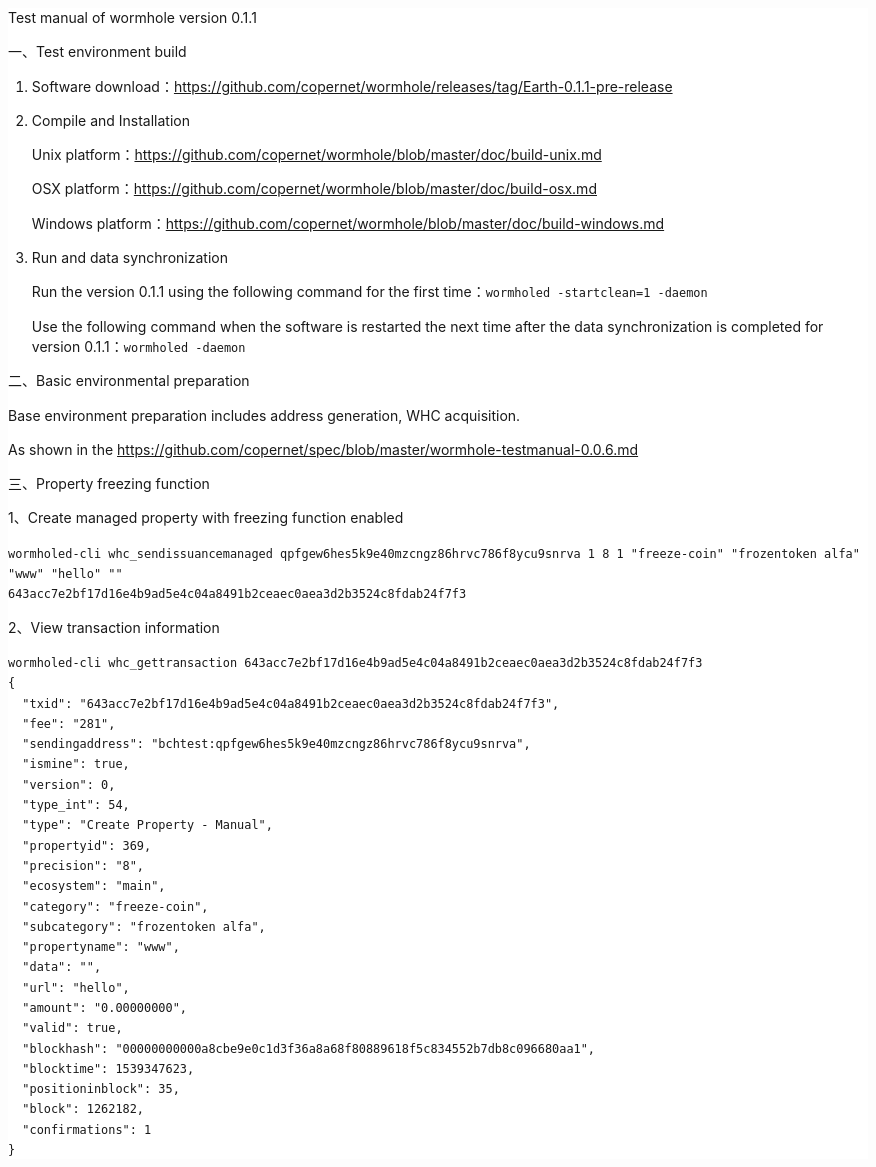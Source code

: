 Test manual of wormhole version 0.1.1

一、Test environment build

1. Software download：https://github.com/copernet/wormhole/releases/tag/Earth-0.1.1-pre-release

2. Compile and Installation

   Unix platform：https://github.com/copernet/wormhole/blob/master/doc/build-unix.md

   OSX platform：https://github.com/copernet/wormhole/blob/master/doc/build-osx.md

   Windows platform：https://github.com/copernet/wormhole/blob/master/doc/build-windows.md

3. Run and data synchronization

   Run the version 0.1.1 using the following command for the first time：`wormholed -startclean=1 -daemon`

   Use the following command when the software is restarted the next time after the data synchronization is completed for version 0.1.1：`wormholed -daemon`

二、Basic environmental preparation

Base environment preparation includes address generation, WHC acquisition.

As shown in the https://github.com/copernet/spec/blob/master/wormhole-testmanual-0.0.6.md

三、Property freezing function

1、Create managed property with freezing function enabled

```
wormholed-cli whc_sendissuancemanaged qpfgew6hes5k9e40mzcngz86hrvc786f8ycu9snrva 1 8 1 "freeze-coin" "frozentoken alfa" "www" "hello" ""
643acc7e2bf17d16e4b9ad5e4c04a8491b2ceaec0aea3d2b3524c8fdab24f7f3
```

2、View transaction information

```
wormholed-cli whc_gettransaction 643acc7e2bf17d16e4b9ad5e4c04a8491b2ceaec0aea3d2b3524c8fdab24f7f3
{
  "txid": "643acc7e2bf17d16e4b9ad5e4c04a8491b2ceaec0aea3d2b3524c8fdab24f7f3",
  "fee": "281",
  "sendingaddress": "bchtest:qpfgew6hes5k9e40mzcngz86hrvc786f8ycu9snrva",
  "ismine": true,
  "version": 0,
  "type_int": 54,
  "type": "Create Property - Manual",
  "propertyid": 369,
  "precision": "8",
  "ecosystem": "main",
  "category": "freeze-coin",
  "subcategory": "frozentoken alfa",
  "propertyname": "www",
  "data": "",
  "url": "hello",
  "amount": "0.00000000",
  "valid": true,
  "blockhash": "00000000000a8cbe9e0c1d3f36a8a68f80889618f5c834552b7db8c096680aa1",
  "blocktime": 1539347623,
  "positioninblock": 35,
  "block": 1262182,
  "confirmations": 1
}
```
